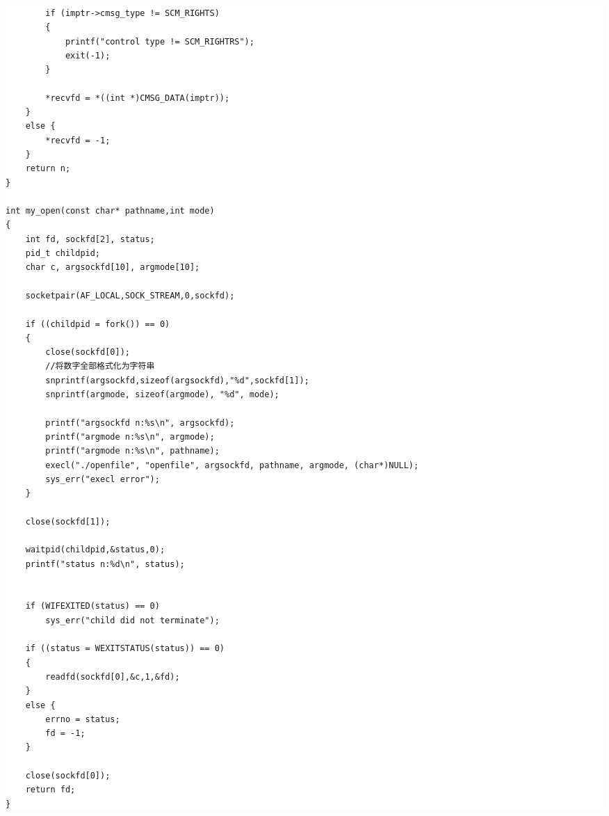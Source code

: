 			if (imptr->cmsg_type != SCM_RIGHTS)
			{
				printf("control type != SCM_RIGHTRS");
				exit(-1);
			}
			
			*recvfd = *((int *)CMSG_DATA(imptr));
		}
		else {
			*recvfd = -1;
		}
		return n;
	}
	
	int my_open(const char* pathname,int mode)
	{
		int fd, sockfd[2], status;
		pid_t childpid;
		char c, argsockfd[10], argmode[10];
	
		socketpair(AF_LOCAL,SOCK_STREAM,0,sockfd);
	
		if ((childpid = fork()) == 0)
		{
			close(sockfd[0]);
			//将数字全部格式化为字符串
			snprintf(argsockfd,sizeof(argsockfd),"%d",sockfd[1]);
			snprintf(argmode, sizeof(argmode), "%d", mode);
	
			printf("argsockfd n:%s\n", argsockfd);
			printf("argmode n:%s\n", argmode);
			printf("argmode n:%s\n", pathname);
			execl("./openfile", "openfile", argsockfd, pathname, argmode, (char*)NULL);
			sys_err("execl error");
		}
	
		close(sockfd[1]);
	
		waitpid(childpid,&status,0);
		printf("status n:%d\n", status);
	
	
		if (WIFEXITED(status) == 0)
			sys_err("child did not terminate");
	
		if ((status = WEXITSTATUS(status)) == 0)
		{
			readfd(sockfd[0],&c,1,&fd);
		}
		else {
			errno = status;
			fd = -1;
		}
	
		close(sockfd[0]);
		return fd;
	}
